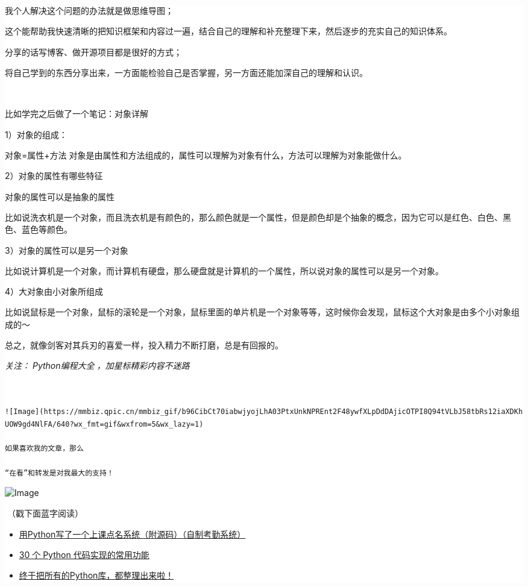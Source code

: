我个人解决这个问题的办法就是做思维导图；

这个能帮助我快速清晰的把知识框架和内容过一遍，结合自己的理解和补充整理下来，然后逐步的充实自己的知识体系。

分享的话写博客、做开源项目都是很好的方式；

将自己学到的东西分享出来，一方面能检验自己是否掌握，另一方面还能加深自己的理解和认识。

![Image](data:image/gif;base64,iVBORw0KGgoAAAANSUhEUgAAAAEAAAABCAYAAAAfFcSJAAAADUlEQVQImWNgYGBgAAAABQABh6FO1AAAAABJRU5ErkJggg==)

比如学完之后做了一个笔记：对象详解

1）对象的组成： 

对象=属性+方法 对象是由属性和方法组成的，属性可以理解为对象有什么，方法可以理解为对象能做什么。

2）对象的属性有哪些特征 

对象的属性可以是抽象的属性

比如说洗衣机是一个对象，而且洗衣机是有颜色的，那么颜色就是一个属性，但是颜色却是个抽象的概念，因为它可以是红色、白色、黑色、蓝色等颜色。

3）对象的属性可以是另一个对象

比如说计算机是一个对象，而计算机有硬盘，那么硬盘就是计算机的一个属性，所以说对象的属性可以是另一个对象。

4）大对象由小对象所组成

比如说鼠标是一个对象，鼠标的滚轮是一个对象，鼠标里面的单片机是一个对象等等，这时候你会发现，鼠标这个大对象是由多个小对象组成的～

总之，就像剑客对其兵刃的喜爱一样，投入精力不断打磨，总是有回报的。

*关注： Python编程大全 ，加星标精彩内容不迷路*

```


![Image](https://mmbiz.qpic.cn/mmbiz_gif/b96CibCt70iabwjyojLhA03PtxUnkNPREnt2F48ywfXLpDdDAjicOTPI8Q94tVLbJ58tbRs12iaXDKhUOW9gd4NlFA/640?wx_fmt=gif&wxfrom=5&wx_lazy=1)

如果喜欢我的文章，那么

“在看”和转发是对我最大的支持！

```


![Image](../../../_resources/640_wx_fmt_gif_wxfrom_5_wx_lazy__a27f0213af6843cb9.gif)

 （戳下面蓝字阅读）

- [用Python写了一个上课点名系统（附源码）（自制考勤系统）](http://mp.weixin.qq.com/s?__biz=Mzg5NzcxMzA0NA==&mid=2247484468&idx=1&sn=90db32be0397ecff25b4b942a0a9ac5f&chksm=c06cd2cff71b5bd90e5ffcf0e0b7042bc45d855a79556182362b611786d7bd0778f6606f41c6&scene=21#wechat_redirect)
    
- [30 个 Python 代码实现的常用功能](http://mp.weixin.qq.com/s?__biz=Mzg5NzcxMzA0NA==&mid=2247484085&idx=1&sn=b00838903213cb1dc72d3bc01e27b113&chksm=c06cd44ef71b5d582710d50abf1f4cb5b28962b5696a555f544ec8ea5510b541adacf58ed31b&scene=21#wechat_redirect)
    
- [终于把所有的Python库，都整理出来啦！](http://mp.weixin.qq.com/s?__biz=Mzg5NzcxMzA0NA==&mid=2247484001&idx=1&sn=9be186c81f09819c519f9e5a3cdf8666&chksm=c06cd49af71b5d8cf87a165fa0e615538a60fd487b2587fcb4ee6f3f8131f09634940f1f0b41&scene=21#wechat_redirect)
    